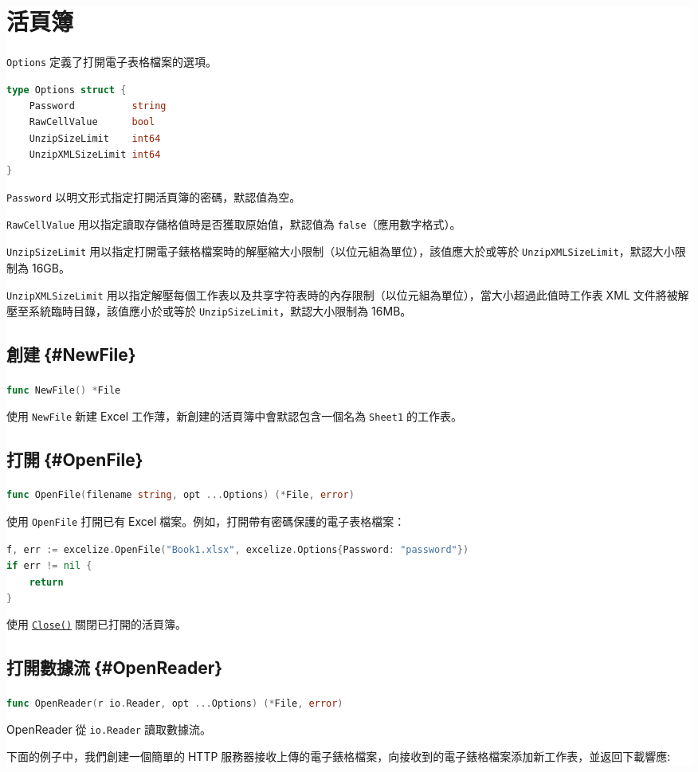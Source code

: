 # 活頁簿

`Options` 定義了打開電子表格檔案的選項。

```go
type Options struct {
    Password          string
    RawCellValue      bool
    UnzipSizeLimit    int64
    UnzipXMLSizeLimit int64
}
```

`Password` 以明文形式指定打開活頁簿的密碼，默認值為空。

`RawCellValue` 用以指定讀取存儲格值時是否獲取原始值，默認值為 `false`（應用數字格式）。

`UnzipSizeLimit` 用以指定打開電子錶格檔案時的解壓縮大小限制（以位元組為單位），該值應大於或等於 `UnzipXMLSizeLimit`，默認大小限制為 16GB。

`UnzipXMLSizeLimit` 用以指定解壓每個工作表以及共享字符表時的內存限制（以位元組為單位），當大小超過此值時工作表 XML 文件將被解壓至系統臨時目錄，該值應小於或等於 `UnzipSizeLimit`，默認大小限制為 16MB。

## 創建 {#NewFile}

```go
func NewFile() *File
```

使用 `NewFile` 新建 Excel 工作薄，新創建的活頁簿中會默認包含一個名為 `Sheet1` 的工作表。

## 打開 {#OpenFile}

```go
func OpenFile(filename string, opt ...Options) (*File, error)
```

使用 `OpenFile` 打開已有 Excel 檔案。例如，打開帶有密碼保護的電子表格檔案：

```go
f, err := excelize.OpenFile("Book1.xlsx", excelize.Options{Password: "password"})
if err != nil {
    return
}
```

使用 [`Close()`](workbook.md#Close) 關閉已打開的活頁簿。

## 打開數據流 {#OpenReader}

```go
func OpenReader(r io.Reader, opt ...Options) (*File, error)
```

OpenReader 從 `io.Reader` 讀取數據流。

下面的例子中，我們創建一個簡單的 HTTP 服務器接收上傳的電子錶格檔案，向接收到的電子錶格檔案添加新工作表，並返回下載響應:
